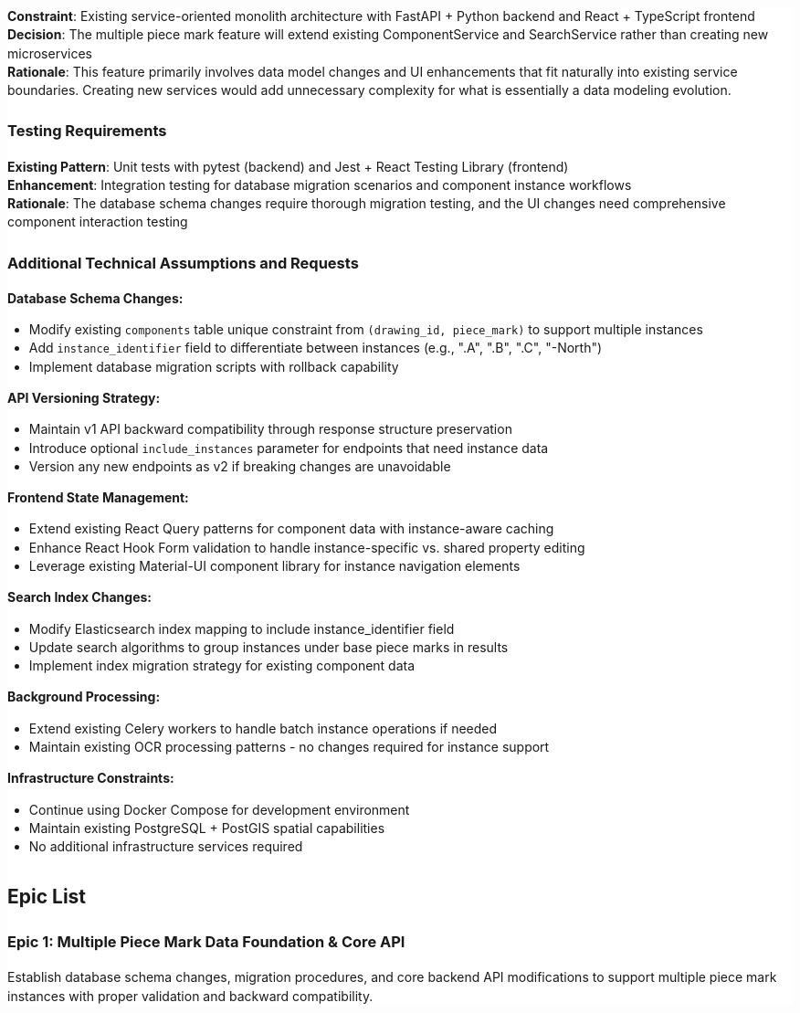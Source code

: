 **Constraint**: Existing service-oriented monolith architecture with FastAPI + Python backend and React + TypeScript frontend  
**Decision**: The multiple piece mark feature will extend existing ComponentService and SearchService rather than creating new microservices  
**Rationale**: This feature primarily involves data model changes and UI enhancements that fit naturally into existing service boundaries. Creating new services would add unnecessary complexity for what is essentially a data modeling evolution.

### Testing Requirements

**Existing Pattern**: Unit tests with pytest (backend) and Jest + React Testing Library (frontend)  
**Enhancement**: Integration testing for database migration scenarios and component instance workflows  
**Rationale**: The database schema changes require thorough migration testing, and the UI changes need comprehensive component interaction testing

### Additional Technical Assumptions and Requests

**Database Schema Changes:**
- Modify existing `components` table unique constraint from `(drawing_id, piece_mark)` to support multiple instances
- Add `instance_identifier` field to differentiate between instances (e.g., ".A", ".B", ".C", "-North")
- Implement database migration scripts with rollback capability

**API Versioning Strategy:**
- Maintain v1 API backward compatibility through response structure preservation
- Introduce optional `include_instances` parameter for endpoints that need instance data
- Version any new endpoints as v2 if breaking changes are unavoidable

**Frontend State Management:**
- Extend existing React Query patterns for component data with instance-aware caching
- Enhance React Hook Form validation to handle instance-specific vs. shared property editing
- Leverage existing Material-UI component library for instance navigation elements

**Search Index Changes:**
- Modify Elasticsearch index mapping to include instance_identifier field
- Update search algorithms to group instances under base piece marks in results
- Implement index migration strategy for existing component data

**Background Processing:**
- Extend existing Celery workers to handle batch instance operations if needed
- Maintain existing OCR processing patterns - no changes required for instance support

**Infrastructure Constraints:**
- Continue using Docker Compose for development environment
- Maintain existing PostgreSQL + PostGIS spatial capabilities
- No additional infrastructure services required

## Epic List

### Epic 1: Multiple Piece Mark Data Foundation & Core API
Establish database schema changes, migration procedures, and core backend API modifications to support multiple piece mark instances with proper validation and backward compatibility.
